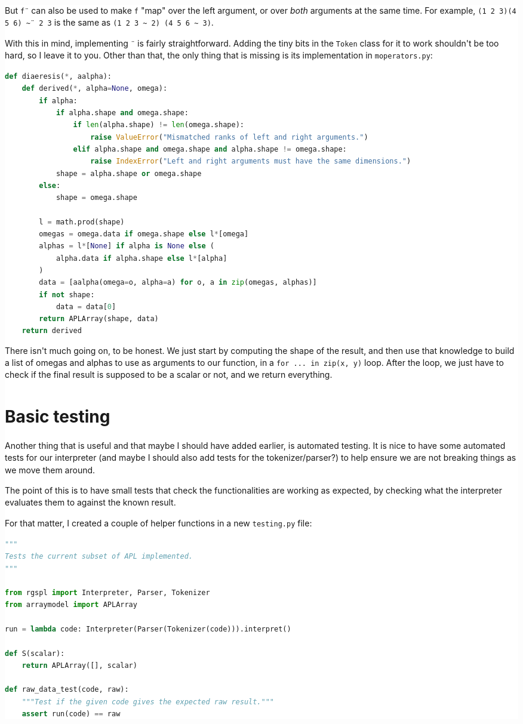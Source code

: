 But `f¨` can also be used to make `f` "map" over the left argument, or over *both* arguments at the same time. For example, `(1 2 3)(4 5 6) ~¨ 2 3` is the same as `(1 2 3 ~ 2) (4 5 6 ~ 3)`.

With this in mind, implementing `¨` is fairly straightforward.
Adding the tiny bits in the `Token` class for it to work shouldn't be too hard, so I leave it to you.
Other than that, the only thing that is missing is its implementation in `moperators.py`:

```py
def diaeresis(*, aalpha):
    def derived(*, alpha=None, omega):
        if alpha:
            if alpha.shape and omega.shape:
                if len(alpha.shape) != len(omega.shape):
                    raise ValueError("Mismatched ranks of left and right arguments.")
                elif alpha.shape and omega.shape and alpha.shape != omega.shape:
                    raise IndexError("Left and right arguments must have the same dimensions.")
            shape = alpha.shape or omega.shape
        else:
            shape = omega.shape
        
        l = math.prod(shape)
        omegas = omega.data if omega.shape else l*[omega]
        alphas = l*[None] if alpha is None else (
            alpha.data if alpha.shape else l*[alpha]
        )
        data = [aalpha(omega=o, alpha=a) for o, a in zip(omegas, alphas)]
        if not shape:
            data = data[0]
        return APLArray(shape, data)
    return derived
```

There isn't much going on, to be honest.
We just start by computing the shape of the result, and then use that knowledge to build a list of omegas and alphas to use as arguments to our function, in a `for ... in zip(x, y)` loop.
After the loop, we just have to check if the final result is supposed to be a scalar or not, and we return everything.


# Basic testing

Another thing that is useful and that maybe I should have added earlier, is automated testing.
It is nice to have some automated tests for our interpreter (and maybe I should also add tests for the tokenizer/parser?) to help ensure we are not breaking things as we move them around.

The point of this is to have small tests that check the functionalities are working as expected, by checking what the interpreter evaluates them to against the known result.

For that matter, I created a couple of helper functions in a new `testing.py` file:

```py
"""
Tests the current subset of APL implemented.
"""

from rgspl import Interpreter, Parser, Tokenizer
from arraymodel import APLArray

run = lambda code: Interpreter(Parser(Tokenizer(code))).interpret()

def S(scalar):
    return APLArray([], scalar)

def raw_data_test(code, raw):
    """Test if the given code gives the expected raw result."""
    assert run(code) == raw
```

[changes]: https://github.com/RojerGS/RGSPL/compare/v0.2...v0.3
[testing]: https://github.com/RojerGS/RGSPL/blob/v0.3/testing.py
[repl-part3]: https://RGSPLpart3.rojergs.repl.run/
[rgspl3]: https://github.com/RojerGS/RGSPL/releases/tag/v0.3
[previous]: ../lsbasi-apl-part2
[rgspl-repo]: https://github.com/RojerGS/RGSPL
[lsbasi]: https://ruslanspivak.com/lsbasi-part1/
[ruslan-7]: https://ruslanspivak.com/lsbasi-part7/
[apl-wiki]: https://aplwiki.com/
[apl-wiki-op]: https://aplwiki.com/wiki/Operator
[apl-wiki-trains]: https://aplwiki.com/wiki/Tacit_programming#Trains
[apl-wiki-scalar-functions]: https://aplwiki.com/wiki/Scalar_function